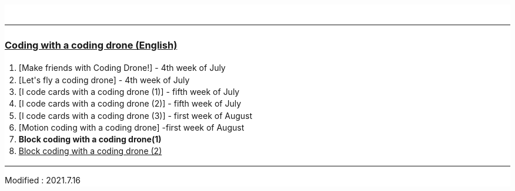 <Br>

---

### [Coding with a coding drone (English)](../)

 1. [Make friends with Coding Drone!] - 4th week of July
 2. [Let's fly a coding drone] - 4th week of July
 3. [I code cards with a coding drone (1)] - fifth week of July
 4. [I code cards with a coding drone (2)] - fifth week of July
 5. [I code cards with a coding drone (3)] - first week of August
 6. [Motion coding with a coding drone] -first week of August
 7. **Block coding with a coding drone(1)**
 8. [Block coding with a coding drone (2)](../lesson8)


---

Modified : 2021.7.16